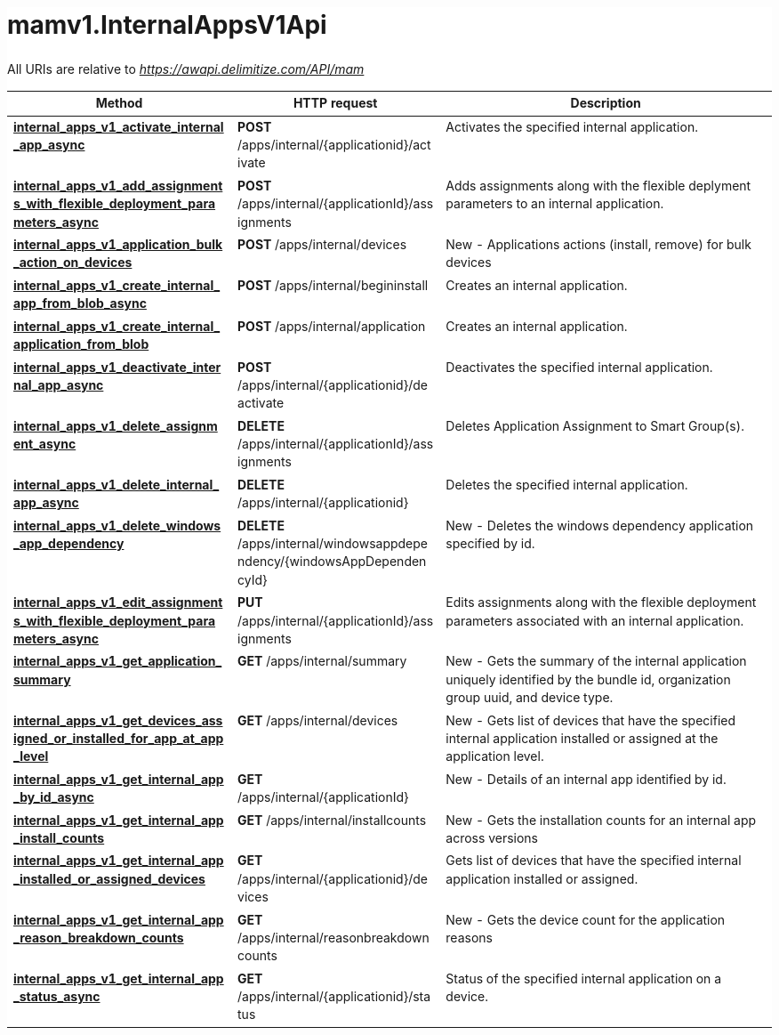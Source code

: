 # mamv1.InternalAppsV1Api

All URIs are relative to *https://awapi.delimitize.com/API/mam*

Method | HTTP request | Description
------------- | ------------- | -------------
[**internal_apps_v1_activate_internal_app_async**](InternalAppsV1Api.md#internal_apps_v1_activate_internal_app_async) | **POST** /apps/internal/{applicationid}/activate | Activates the specified internal application.
[**internal_apps_v1_add_assignments_with_flexible_deployment_parameters_async**](InternalAppsV1Api.md#internal_apps_v1_add_assignments_with_flexible_deployment_parameters_async) | **POST** /apps/internal/{applicationId}/assignments | Adds assignments along with the flexible deplyment parameters to an internal application.
[**internal_apps_v1_application_bulk_action_on_devices**](InternalAppsV1Api.md#internal_apps_v1_application_bulk_action_on_devices) | **POST** /apps/internal/devices | New - Applications actions (install, remove) for bulk devices
[**internal_apps_v1_create_internal_app_from_blob_async**](InternalAppsV1Api.md#internal_apps_v1_create_internal_app_from_blob_async) | **POST** /apps/internal/begininstall | Creates an internal application.
[**internal_apps_v1_create_internal_application_from_blob**](InternalAppsV1Api.md#internal_apps_v1_create_internal_application_from_blob) | **POST** /apps/internal/application | Creates an internal application.
[**internal_apps_v1_deactivate_internal_app_async**](InternalAppsV1Api.md#internal_apps_v1_deactivate_internal_app_async) | **POST** /apps/internal/{applicationid}/deactivate | Deactivates the specified internal application.
[**internal_apps_v1_delete_assignment_async**](InternalAppsV1Api.md#internal_apps_v1_delete_assignment_async) | **DELETE** /apps/internal/{applicationId}/assignments | Deletes Application Assignment to Smart Group(s).
[**internal_apps_v1_delete_internal_app_async**](InternalAppsV1Api.md#internal_apps_v1_delete_internal_app_async) | **DELETE** /apps/internal/{applicationid} | Deletes the specified internal application.
[**internal_apps_v1_delete_windows_app_dependency**](InternalAppsV1Api.md#internal_apps_v1_delete_windows_app_dependency) | **DELETE** /apps/internal/windowsappdependency/{windowsAppDependencyId} | New - Deletes the windows dependency application specified by id.
[**internal_apps_v1_edit_assignments_with_flexible_deployment_parameters_async**](InternalAppsV1Api.md#internal_apps_v1_edit_assignments_with_flexible_deployment_parameters_async) | **PUT** /apps/internal/{applicationId}/assignments | Edits assignments along with the flexible deployment parameters associated with an internal application.
[**internal_apps_v1_get_application_summary**](InternalAppsV1Api.md#internal_apps_v1_get_application_summary) | **GET** /apps/internal/summary | New - Gets the summary of the internal application uniquely identified by the bundle id, organization group uuid, and device type.
[**internal_apps_v1_get_devices_assigned_or_installed_for_app_at_app_level**](InternalAppsV1Api.md#internal_apps_v1_get_devices_assigned_or_installed_for_app_at_app_level) | **GET** /apps/internal/devices | New - Gets list of devices that have the specified internal application installed or assigned at the application level.
[**internal_apps_v1_get_internal_app_by_id_async**](InternalAppsV1Api.md#internal_apps_v1_get_internal_app_by_id_async) | **GET** /apps/internal/{applicationId} | New - Details of an internal app identified by id.
[**internal_apps_v1_get_internal_app_install_counts**](InternalAppsV1Api.md#internal_apps_v1_get_internal_app_install_counts) | **GET** /apps/internal/installcounts | New - Gets the installation counts for an internal app across versions
[**internal_apps_v1_get_internal_app_installed_or_assigned_devices**](InternalAppsV1Api.md#internal_apps_v1_get_internal_app_installed_or_assigned_devices) | **GET** /apps/internal/{applicationid}/devices | Gets list of devices that have the specified internal application installed or assigned.
[**internal_apps_v1_get_internal_app_reason_breakdown_counts**](InternalAppsV1Api.md#internal_apps_v1_get_internal_app_reason_breakdown_counts) | **GET** /apps/internal/reasonbreakdowncounts | New - Gets the device count for the application reasons
[**internal_apps_v1_get_internal_app_status_async**](InternalAppsV1Api.md#internal_apps_v1_get_internal_app_status_async) | **GET** /apps/internal/{applicationid}/status | Status of the specified internal application on a device.